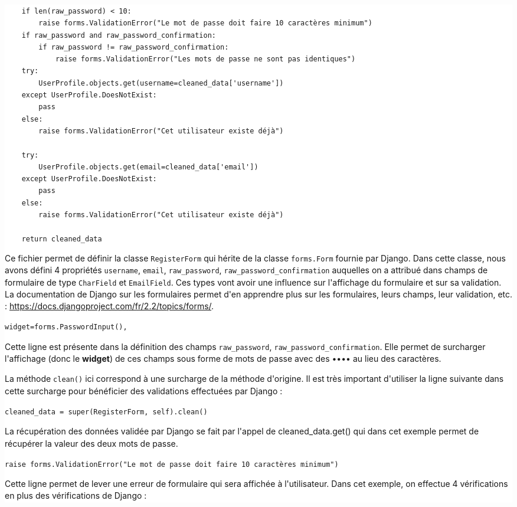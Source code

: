 ```
    if len(raw_password) < 10:
        raise forms.ValidationError("Le mot de passe doit faire 10 caractères minimum")
    if raw_password and raw_password_confirmation:
        if raw_password != raw_password_confirmation:
            raise forms.ValidationError("Les mots de passe ne sont pas identiques")
    try:
        UserProfile.objects.get(username=cleaned_data['username'])
    except UserProfile.DoesNotExist:
        pass
    else:
        raise forms.ValidationError("Cet utilisateur existe déjà")

    try:
        UserProfile.objects.get(email=cleaned_data['email'])
    except UserProfile.DoesNotExist:
        pass
    else:
        raise forms.ValidationError("Cet utilisateur existe déjà")

    return cleaned_data
```

Ce fichier permet de définir la classe `RegisterForm` qui hérite de la classe `forms.Form` fournie par Django. Dans cette classe, nous avons défini 4 propriétés `username`,  `email`,  `raw_password`,  `raw_password_confirmation` auquelles on a attribué dans champs de formulaire de type `CharField` et `EmailField`. Ces types vont avoir une influence sur l'affichage du formulaire et sur sa validation.
La documentation de Django sur les formulaires permet d'en apprendre plus sur les formulaires, leurs champs, leur validation, etc. : https://docs.djangoproject.com/fr/2.2/topics/forms/.

```
widget=forms.PasswordInput(),
```
Cette ligne est présente dans la définition des champs `raw_password`, `raw_password_confirmation`. Elle permet de surcharger l'affichage (donc le **widget**) de ces champs sous forme de mots de passe avec des •••• au lieu des caractères.

La méthode `clean()` ici correspond à une surcharge de la méthode d'origine. Il est très important d'utiliser la ligne suivante dans cette surcharge pour bénéficier des validations effectuées par Django :

```
cleaned_data = super(RegisterForm, self).clean()
```

La récupération des données validée par Django se fait par l'appel de cleaned_data.get() qui dans cet exemple permet de récupérer la valeur des deux mots de passe.

```
raise forms.ValidationError("Le mot de passe doit faire 10 caractères minimum")
```

Cette ligne permet de lever une erreur de formulaire qui sera affichée à l'utilisateur.
Dans cet exemple, on effectue 4 vérifications en plus des vérifications de Django :
